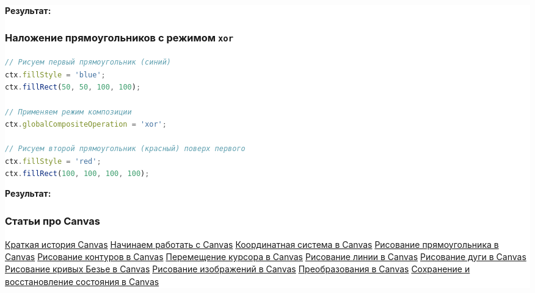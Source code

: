 <p><strong>Результат: </strong></p>

<p><iframe allowfullscreen="true" height="500" scrolling="no" src="https://codepen.io/Awilum/embed/NWJOzrL?default-tab=result" width="100%"></iframe></p>

### Наложение прямоугольников с режимом <code>xor</code>

```javascript
// Рисуем первый прямоугольник (синий)
ctx.fillStyle = 'blue';
ctx.fillRect(50, 50, 100, 100);

// Применяем режим композиции
ctx.globalCompositeOperation = 'xor';

// Рисуем второй прямоугольник (красный) поверх первого
ctx.fillStyle = 'red';
ctx.fillRect(100, 100, 100, 100);
```

<p><strong>Результат: </strong></p>

<p><iframe allowfullscreen="true" height="500" scrolling="no" src="https://codepen.io/Awilum/embed/XWGxYjJ?default-tab=result" width="100%"></iframe></p>

<div>
<h3 class="text-3xl mt-4 mb-4">Cтатьи про Canvas</h4>
<div class="pt-10 pb-10 border-black border-t-2 text-center grid grid-cols-1 lg:grid-cols-2 gap-4">
<a href="/articles/canvas-short-history/" class="bg-white text-black border-2 border-black rounded hover:bg-black hover:text-white px-4 py-2 mr-2 flex items-center justify-center no-underline">Краткая история Canvas</a>
<a href="/articles/canvas-getting-started/" class="bg-white text-black border-2 border-black rounded hover:bg-black hover:text-white px-4 py-2 mr-2 flex items-center justify-center no-underline">Начинаем работать с Canvas</a>
<a href="/articles/canvas-coordinates/" class="bg-white text-black border-2 border-black rounded hover:bg-black hover:text-white  py-2 mr-2 flex items-center justify-center no-underline">Координатная система в Canvas</a>
<a href="/articles/canvas-draw-rect/" class="bg-white text-black border-2 border-black rounded  hover:bg-black hover:text-white py-2 mr-2 flex items-center justify-center no-underline">Рисование прямоугольника в Canvas</a>
<a href="/articles/canvas-draw-path/" class="bg-white text-black border-2 border-black rounded hover:bg-black hover:text-white  py-2 mr-2 flex items-center justify-center no-underline">Рисование контуров в Canvas</a>
<a href="/articles/canvas-move-cursor/" class="bg-white text-black border-2 border-black rounded  hover:bg-black hover:text-white py-2 mr-2 flex items-center justify-center no-underline">Перемещение курсора в Canvas</a>
<a href="/articles/canvas-draw-line/" class="bg-white text-black border-2 border-black rounded hover:bg-black hover:text-white  py-2 mr-2 flex items-center justify-center no-underline">Рисование линии в Canvas</a>
<a href="/articles/canvas-draw-arc/" class="bg-white text-black border-2 border-black rounded  hover:bg-black hover:text-white py-2 mr-2 flex items-center justify-center no-underline">Рисование дуги в Canvas</a>
<a href="/articles/canvas-draw-curve/" class="bg-white text-black border-2 border-black rounded hover:bg-black hover:text-white  py-2 mr-2 flex items-center justify-center no-underline">Рисование кривых Безье в Canvas</a>
<a href="/articles/canvas-draw-images/" class="bg-white text-black border-2 border-black rounded hover:bg-black hover:text-white  py-2 mr-2 flex items-center justify-center no-underline">Рисование изображений в Canvas</a>
<a href="/articles/canvas-transformations/" class="bg-white text-black border-2 border-black rounded hover:bg-black hover:text-white  py-2 mr-2 flex items-center justify-center no-underline">Преобразования в Canvas</a>
<a href="/articles/canvas-save-and-restore/" class="bg-white text-black border-2 border-black rounded hover:bg-black hover:text-white  py-2 mr-2 flex items-center justify-center no-underline">Сохранение и восстановление состояния в Canvas</a>